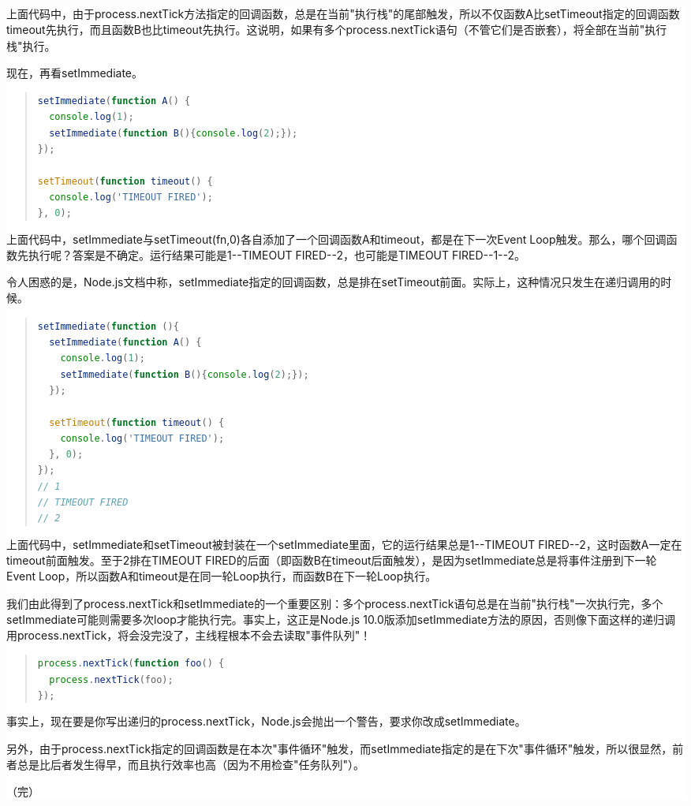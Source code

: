 上面代码中，由于process.nextTick方法指定的回调函数，总是在当前"执行栈"的尾部触发，所以不仅函数A比setTimeout指定的回调函数timeout先执行，而且函数B也比timeout先执行。这说明，如果有多个process.nextTick语句（不管它们是否嵌套），将全部在当前"执行栈"执行。

现在，再看setImmediate。

> ```javascript
> setImmediate(function A() {
>   console.log(1);
>   setImmediate(function B(){console.log(2);});
> });
> 
> setTimeout(function timeout() {
>   console.log('TIMEOUT FIRED');
> }, 0);
> ```

上面代码中，setImmediate与setTimeout(fn,0)各自添加了一个回调函数A和timeout，都是在下一次Event Loop触发。那么，哪个回调函数先执行呢？答案是不确定。运行结果可能是1--TIMEOUT FIRED--2，也可能是TIMEOUT FIRED--1--2。

令人困惑的是，Node.js文档中称，setImmediate指定的回调函数，总是排在setTimeout前面。实际上，这种情况只发生在递归调用的时候。

> ```javascript
> setImmediate(function (){
>   setImmediate(function A() {
>     console.log(1);
>     setImmediate(function B(){console.log(2);});
>   });
> 
>   setTimeout(function timeout() {
>     console.log('TIMEOUT FIRED');
>   }, 0);
> });
> // 1
> // TIMEOUT FIRED
> // 2
> ```

上面代码中，setImmediate和setTimeout被封装在一个setImmediate里面，它的运行结果总是1--TIMEOUT FIRED--2，这时函数A一定在timeout前面触发。至于2排在TIMEOUT FIRED的后面（即函数B在timeout后面触发），是因为setImmediate总是将事件注册到下一轮Event Loop，所以函数A和timeout是在同一轮Loop执行，而函数B在下一轮Loop执行。

我们由此得到了process.nextTick和setImmediate的一个重要区别：多个process.nextTick语句总是在当前"执行栈"一次执行完，多个setImmediate可能则需要多次loop才能执行完。事实上，这正是Node.js 10.0版添加setImmediate方法的原因，否则像下面这样的递归调用process.nextTick，将会没完没了，主线程根本不会去读取"事件队列"！

> ```javascript
> process.nextTick(function foo() {
>   process.nextTick(foo);
> });
> ```

事实上，现在要是你写出递归的process.nextTick，Node.js会抛出一个警告，要求你改成setImmediate。

另外，由于process.nextTick指定的回调函数是在本次"事件循环"触发，而setImmediate指定的是在下次"事件循环"触发，所以很显然，前者总是比后者发生得早，而且执行效率也高（因为不用检查"任务队列"）。

（完）